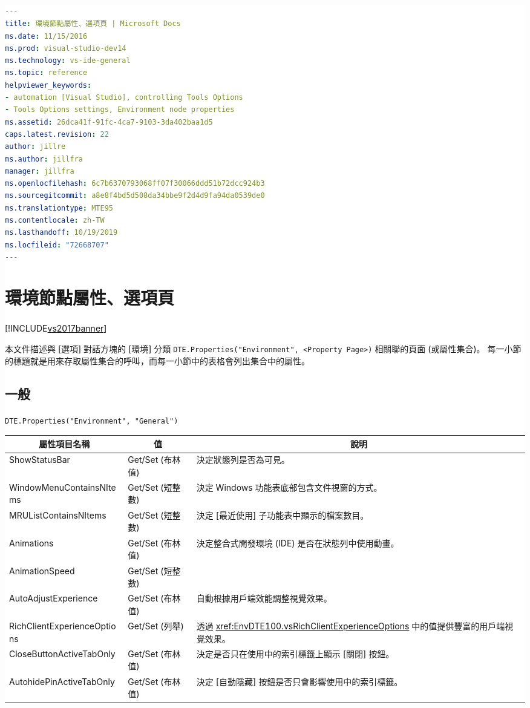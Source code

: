 ```yaml
---
title: 環境節點屬性、選項頁 | Microsoft Docs
ms.date: 11/15/2016
ms.prod: visual-studio-dev14
ms.technology: vs-ide-general
ms.topic: reference
helpviewer_keywords:
- automation [Visual Studio], controlling Tools Options
- Tools Options settings, Environment node properties
ms.assetid: 26dca41f-91fc-4ca7-9103-3da402baa1d5
caps.latest.revision: 22
author: jillre
ms.author: jillfra
manager: jillfra
ms.openlocfilehash: 6c7b6370793068ff07f30066ddd51b72dcc924b3
ms.sourcegitcommit: a8e8f4bd5d508da34bbe9f2d4d9fa94da0539de0
ms.translationtype: MTE95
ms.contentlocale: zh-TW
ms.lasthandoff: 10/19/2019
ms.locfileid: "72668707"
---
```

# <a name="options-page-environment-node-properties"></a>環境節點屬性、選項頁
[!INCLUDE[vs2017banner](../../includes/vs2017banner.md)]

本文件描述與 [選項]  對話方塊的 [環境]  分類 `DTE.Properties("Environment", <Property Page>)` 相關聯的頁面 (或屬性集合)。 每一小節的標題就是用來存取屬性集合的呼叫，而每一小節中的表格會列出集合中的屬性。

## <a name="general"></a>一般
 `DTE.Properties("Environment", "General")`

|屬性項目名稱|值|說明|
|------------------------|-----------|-----------------|
|ShowStatusBar|Get/Set (布林值)|決定狀態列是否為可見。|
|WindowMenuContainsNItems|Get/Set (短整數)|決定 Windows 功能表底部包含文件視窗的方式。|
|MRUListContainsNItems|Get/Set (短整數)|決定 [最近使用] 子功能表中顯示的檔案數目。|
|Animations|Get/Set (布林值)|決定整合式開發環境 (IDE) 是否在狀態列中使用動畫。|
|AnimationSpeed|Get/Set (短整數)||
|AutoAdjustExperience|Get/Set (布林值)|自動根據用戶端效能調整視覺效果。|
|RichClientExperienceOptions|Get/Set (列舉)|透過 <xref:EnvDTE100.vsRichClientExperienceOptions> 中的值提供豐富的用戶端視覺效果。|
|CloseButtonActiveTabOnly|Get/Set (布林值)|決定是否只在使用中的索引標籤上顯示 [關閉]  按鈕。|
|AutohidePinActiveTabOnly|Get/Set (布林值)|決定 [自動隱藏]  按鈕是否只會影響使用中的索引標籤。|
